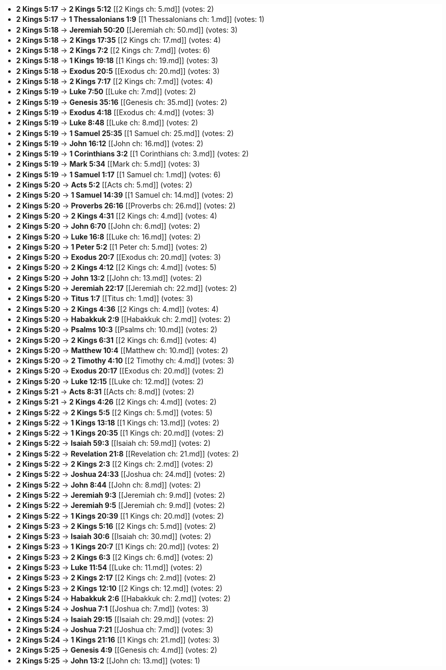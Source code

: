 - **2 Kings 5:17** → **2 Kings 5:12** [[2 Kings ch: 5.md]] (votes: 2)
- **2 Kings 5:17** → **1 Thessalonians 1:9** [[1 Thessalonians ch: 1.md]] (votes: 1)
- **2 Kings 5:18** → **Jeremiah 50:20** [[Jeremiah ch: 50.md]] (votes: 3)
- **2 Kings 5:18** → **2 Kings 17:35** [[2 Kings ch: 17.md]] (votes: 4)
- **2 Kings 5:18** → **2 Kings 7:2** [[2 Kings ch: 7.md]] (votes: 6)
- **2 Kings 5:18** → **1 Kings 19:18** [[1 Kings ch: 19.md]] (votes: 3)
- **2 Kings 5:18** → **Exodus 20:5** [[Exodus ch: 20.md]] (votes: 3)
- **2 Kings 5:18** → **2 Kings 7:17** [[2 Kings ch: 7.md]] (votes: 4)
- **2 Kings 5:19** → **Luke 7:50** [[Luke ch: 7.md]] (votes: 2)
- **2 Kings 5:19** → **Genesis 35:16** [[Genesis ch: 35.md]] (votes: 2)
- **2 Kings 5:19** → **Exodus 4:18** [[Exodus ch: 4.md]] (votes: 3)
- **2 Kings 5:19** → **Luke 8:48** [[Luke ch: 8.md]] (votes: 2)
- **2 Kings 5:19** → **1 Samuel 25:35** [[1 Samuel ch: 25.md]] (votes: 2)
- **2 Kings 5:19** → **John 16:12** [[John ch: 16.md]] (votes: 2)
- **2 Kings 5:19** → **1 Corinthians 3:2** [[1 Corinthians ch: 3.md]] (votes: 2)
- **2 Kings 5:19** → **Mark 5:34** [[Mark ch: 5.md]] (votes: 3)
- **2 Kings 5:19** → **1 Samuel 1:17** [[1 Samuel ch: 1.md]] (votes: 6)
- **2 Kings 5:20** → **Acts 5:2** [[Acts ch: 5.md]] (votes: 2)
- **2 Kings 5:20** → **1 Samuel 14:39** [[1 Samuel ch: 14.md]] (votes: 2)
- **2 Kings 5:20** → **Proverbs 26:16** [[Proverbs ch: 26.md]] (votes: 2)
- **2 Kings 5:20** → **2 Kings 4:31** [[2 Kings ch: 4.md]] (votes: 4)
- **2 Kings 5:20** → **John 6:70** [[John ch: 6.md]] (votes: 2)
- **2 Kings 5:20** → **Luke 16:8** [[Luke ch: 16.md]] (votes: 2)
- **2 Kings 5:20** → **1 Peter 5:2** [[1 Peter ch: 5.md]] (votes: 2)
- **2 Kings 5:20** → **Exodus 20:7** [[Exodus ch: 20.md]] (votes: 3)
- **2 Kings 5:20** → **2 Kings 4:12** [[2 Kings ch: 4.md]] (votes: 5)
- **2 Kings 5:20** → **John 13:2** [[John ch: 13.md]] (votes: 2)
- **2 Kings 5:20** → **Jeremiah 22:17** [[Jeremiah ch: 22.md]] (votes: 2)
- **2 Kings 5:20** → **Titus 1:7** [[Titus ch: 1.md]] (votes: 3)
- **2 Kings 5:20** → **2 Kings 4:36** [[2 Kings ch: 4.md]] (votes: 4)
- **2 Kings 5:20** → **Habakkuk 2:9** [[Habakkuk ch: 2.md]] (votes: 2)
- **2 Kings 5:20** → **Psalms 10:3** [[Psalms ch: 10.md]] (votes: 2)
- **2 Kings 5:20** → **2 Kings 6:31** [[2 Kings ch: 6.md]] (votes: 4)
- **2 Kings 5:20** → **Matthew 10:4** [[Matthew ch: 10.md]] (votes: 2)
- **2 Kings 5:20** → **2 Timothy 4:10** [[2 Timothy ch: 4.md]] (votes: 3)
- **2 Kings 5:20** → **Exodus 20:17** [[Exodus ch: 20.md]] (votes: 2)
- **2 Kings 5:20** → **Luke 12:15** [[Luke ch: 12.md]] (votes: 2)
- **2 Kings 5:21** → **Acts 8:31** [[Acts ch: 8.md]] (votes: 2)
- **2 Kings 5:21** → **2 Kings 4:26** [[2 Kings ch: 4.md]] (votes: 2)
- **2 Kings 5:22** → **2 Kings 5:5** [[2 Kings ch: 5.md]] (votes: 5)
- **2 Kings 5:22** → **1 Kings 13:18** [[1 Kings ch: 13.md]] (votes: 2)
- **2 Kings 5:22** → **1 Kings 20:35** [[1 Kings ch: 20.md]] (votes: 2)
- **2 Kings 5:22** → **Isaiah 59:3** [[Isaiah ch: 59.md]] (votes: 2)
- **2 Kings 5:22** → **Revelation 21:8** [[Revelation ch: 21.md]] (votes: 2)
- **2 Kings 5:22** → **2 Kings 2:3** [[2 Kings ch: 2.md]] (votes: 2)
- **2 Kings 5:22** → **Joshua 24:33** [[Joshua ch: 24.md]] (votes: 2)
- **2 Kings 5:22** → **John 8:44** [[John ch: 8.md]] (votes: 2)
- **2 Kings 5:22** → **Jeremiah 9:3** [[Jeremiah ch: 9.md]] (votes: 2)
- **2 Kings 5:22** → **Jeremiah 9:5** [[Jeremiah ch: 9.md]] (votes: 2)
- **2 Kings 5:22** → **1 Kings 20:39** [[1 Kings ch: 20.md]] (votes: 2)
- **2 Kings 5:23** → **2 Kings 5:16** [[2 Kings ch: 5.md]] (votes: 2)
- **2 Kings 5:23** → **Isaiah 30:6** [[Isaiah ch: 30.md]] (votes: 2)
- **2 Kings 5:23** → **1 Kings 20:7** [[1 Kings ch: 20.md]] (votes: 2)
- **2 Kings 5:23** → **2 Kings 6:3** [[2 Kings ch: 6.md]] (votes: 2)
- **2 Kings 5:23** → **Luke 11:54** [[Luke ch: 11.md]] (votes: 2)
- **2 Kings 5:23** → **2 Kings 2:17** [[2 Kings ch: 2.md]] (votes: 2)
- **2 Kings 5:23** → **2 Kings 12:10** [[2 Kings ch: 12.md]] (votes: 2)
- **2 Kings 5:24** → **Habakkuk 2:6** [[Habakkuk ch: 2.md]] (votes: 2)
- **2 Kings 5:24** → **Joshua 7:1** [[Joshua ch: 7.md]] (votes: 3)
- **2 Kings 5:24** → **Isaiah 29:15** [[Isaiah ch: 29.md]] (votes: 2)
- **2 Kings 5:24** → **Joshua 7:21** [[Joshua ch: 7.md]] (votes: 3)
- **2 Kings 5:24** → **1 Kings 21:16** [[1 Kings ch: 21.md]] (votes: 3)
- **2 Kings 5:25** → **Genesis 4:9** [[Genesis ch: 4.md]] (votes: 2)
- **2 Kings 5:25** → **John 13:2** [[John ch: 13.md]] (votes: 1)